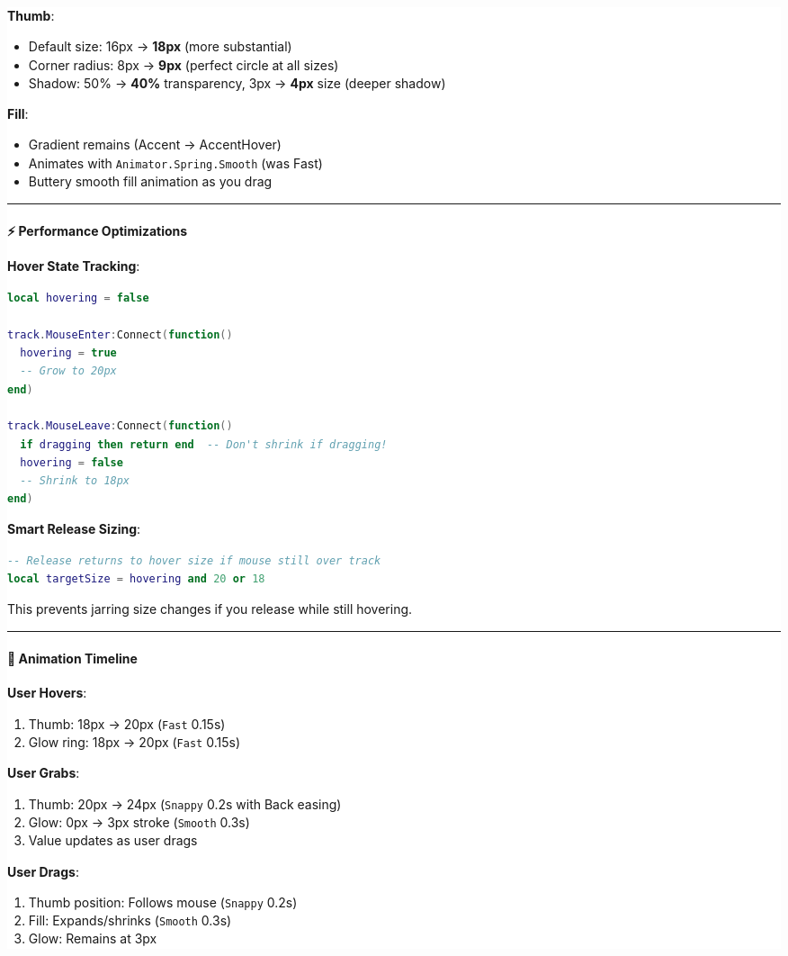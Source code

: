 **Thumb**:
- Default size: 16px → **18px** (more substantial)
- Corner radius: 8px → **9px** (perfect circle at all sizes)
- Shadow: 50% → **40%** transparency, 3px → **4px** size (deeper shadow)

**Fill**:
- Gradient remains (Accent → AccentHover)
- Animates with `Animator.Spring.Smooth` (was Fast)
- Buttery smooth fill animation as you drag

---

#### ⚡ Performance Optimizations

**Hover State Tracking**:
```lua
local hovering = false

track.MouseEnter:Connect(function()
  hovering = true
  -- Grow to 20px
end)

track.MouseLeave:Connect(function()
  if dragging then return end  -- Don't shrink if dragging!
  hovering = false
  -- Shrink to 18px
end)
```

**Smart Release Sizing**:
```lua
-- Release returns to hover size if mouse still over track
local targetSize = hovering and 20 or 18
```

This prevents jarring size changes if you release while still hovering.

---

#### 🎯 Animation Timeline

**User Hovers**:
1. Thumb: 18px → 20px (`Fast` 0.15s)
2. Glow ring: 18px → 20px (`Fast` 0.15s)

**User Grabs**:
1. Thumb: 20px → 24px (`Snappy` 0.2s with Back easing)
2. Glow: 0px → 3px stroke (`Smooth` 0.3s)
3. Value updates as user drags

**User Drags**:
1. Thumb position: Follows mouse (`Snappy` 0.2s)
2. Fill: Expands/shrinks (`Smooth` 0.3s)
3. Glow: Remains at 3px
